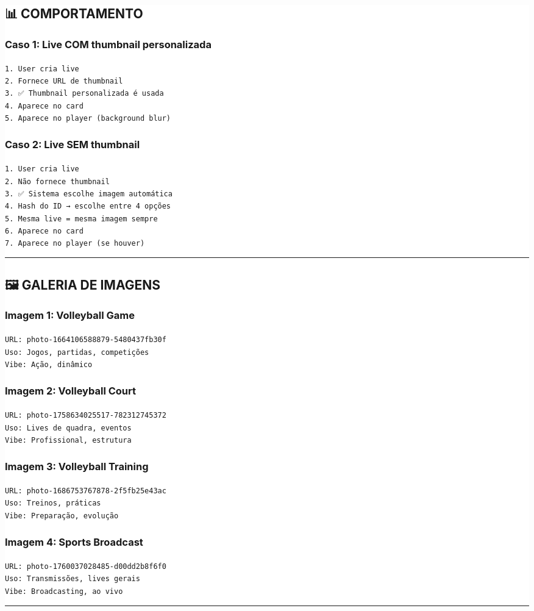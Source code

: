 
## 📊 COMPORTAMENTO

### **Caso 1: Live COM thumbnail personalizada**
```
1. User cria live
2. Fornece URL de thumbnail
3. ✅ Thumbnail personalizada é usada
4. Aparece no card
5. Aparece no player (background blur)
```

### **Caso 2: Live SEM thumbnail**
```
1. User cria live
2. Não fornece thumbnail
3. ✅ Sistema escolhe imagem automática
4. Hash do ID → escolhe entre 4 opções
5. Mesma live = mesma imagem sempre
6. Aparece no card
7. Aparece no player (se houver)
```

---

## 🖼️ GALERIA DE IMAGENS

### **Imagem 1: Volleyball Game**
```
URL: photo-1664106588879-5480437fb30f
Uso: Jogos, partidas, competições
Vibe: Ação, dinâmico
```

### **Imagem 2: Volleyball Court**
```
URL: photo-1758634025517-782312745372
Uso: Lives de quadra, eventos
Vibe: Profissional, estrutura
```

### **Imagem 3: Volleyball Training**
```
URL: photo-1686753767878-2f5fb25e43ac
Uso: Treinos, práticas
Vibe: Preparação, evolução
```

### **Imagem 4: Sports Broadcast**
```
URL: photo-1760037028485-d00dd2b8f6f0
Uso: Transmissões, lives gerais
Vibe: Broadcasting, ao vivo
```

---